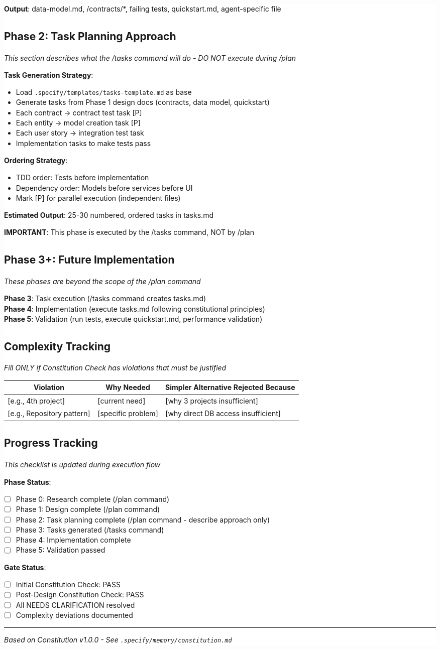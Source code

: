 **Output**: data-model.md, /contracts/\*, failing tests, quickstart.md, agent-specific file

## Phase 2: Task Planning Approach

_This section describes what the /tasks command will do - DO NOT execute during /plan_

**Task Generation Strategy**:

- Load `.specify/templates/tasks-template.md` as base
- Generate tasks from Phase 1 design docs (contracts, data model, quickstart)
- Each contract → contract test task [P]
- Each entity → model creation task [P]
- Each user story → integration test task
- Implementation tasks to make tests pass

**Ordering Strategy**:

- TDD order: Tests before implementation
- Dependency order: Models before services before UI
- Mark [P] for parallel execution (independent files)

**Estimated Output**: 25-30 numbered, ordered tasks in tasks.md

**IMPORTANT**: This phase is executed by the /tasks command, NOT by /plan

## Phase 3+: Future Implementation

_These phases are beyond the scope of the /plan command_

**Phase 3**: Task execution (/tasks command creates tasks.md)  
**Phase 4**: Implementation (execute tasks.md following constitutional principles)  
**Phase 5**: Validation (run tests, execute quickstart.md, performance validation)

## Complexity Tracking

_Fill ONLY if Constitution Check has violations that must be justified_

| Violation                  | Why Needed         | Simpler Alternative Rejected Because |
| -------------------------- | ------------------ | ------------------------------------ |
| [e.g., 4th project]        | [current need]     | [why 3 projects insufficient]        |
| [e.g., Repository pattern] | [specific problem] | [why direct DB access insufficient]  |

## Progress Tracking

_This checklist is updated during execution flow_

**Phase Status**:

- [ ] Phase 0: Research complete (/plan command)
- [ ] Phase 1: Design complete (/plan command)
- [ ] Phase 2: Task planning complete (/plan command - describe approach only)
- [ ] Phase 3: Tasks generated (/tasks command)
- [ ] Phase 4: Implementation complete
- [ ] Phase 5: Validation passed

**Gate Status**:

- [ ] Initial Constitution Check: PASS
- [ ] Post-Design Constitution Check: PASS
- [ ] All NEEDS CLARIFICATION resolved
- [ ] Complexity deviations documented

---

_Based on Constitution v1.0.0 - See `.specify/memory/constitution.md`_
